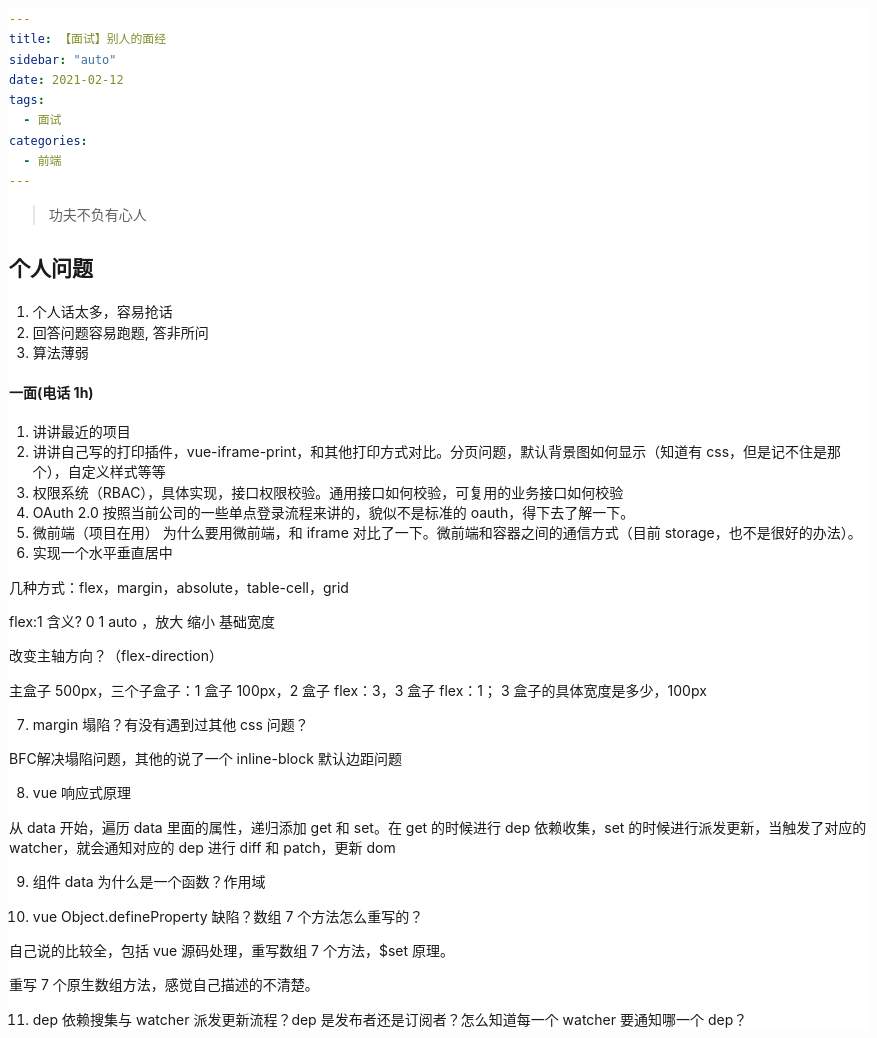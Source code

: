```yaml
---
title: 【面试】别人的面经
sidebar: "auto"
date: 2021-02-12
tags:
  - 面试
categories:
  - 前端
---
```


> 功夫不负有心人





## 个人问题

1. 个人话太多，容易抢话
2. 回答问题容易跑题, 答非所问
3. 算法薄弱

#### 一面(电话 1h)

1. 讲讲最近的项目
2. 讲讲自己写的打印插件，vue-iframe-print，和其他打印方式对比。分页问题，默认背景图如何显示（知道有 css，但是记不住是那个），自定义样式等等
3. 权限系统（RBAC），具体实现，接口权限校验。通用接口如何校验，可复用的业务接口如何校验
4. OAuth 2.0 按照当前公司的一些单点登录流程来讲的，貌似不是标准的 oauth，得下去了解一下。
5. 微前端（项目在用） 为什么要用微前端，和 iframe 对比了一下。微前端和容器之间的通信方式（目前 storage，也不是很好的办法）。
6. 实现一个水平垂直居中

几种方式：flex，margin，absolute，table-cell，grid

flex:1 含义? 0 1 auto ，放大 缩小 基础宽度

改变主轴方向？（flex-direction）

主盒子 500px，三个子盒子：1 盒子 100px，2 盒子 flex：3，3 盒子 flex：1； 3 盒子的具体宽度是多少，100px

7. margin 塌陷？有没有遇到过其他 css 问题？

BFC解决塌陷问题，其他的说了一个 inline-block 默认边距问题

8. vue 响应式原理

从 data 开始，遍历 data 里面的属性，递归添加 get 和 set。在 get 的时候进行 dep 依赖收集，set 的时候进行派发更新，当触发了对应的 watcher，就会通知对应的 dep 进行 diff 和 patch，更新 dom

9. 组件 data 为什么是一个函数？作用域

10. vue Object.defineProperty 缺陷？数组 7 个方法怎么重写的？

自己说的比较全，包括 vue 源码处理，重写数组 7 个方法，$set 原理。

重写 7 个原生数组方法，感觉自己描述的不清楚。

11. dep 依赖搜集与 watcher 派发更新流程？dep 是发布者还是订阅者？怎么知道每一个 watcher 要通知哪一个 dep？
